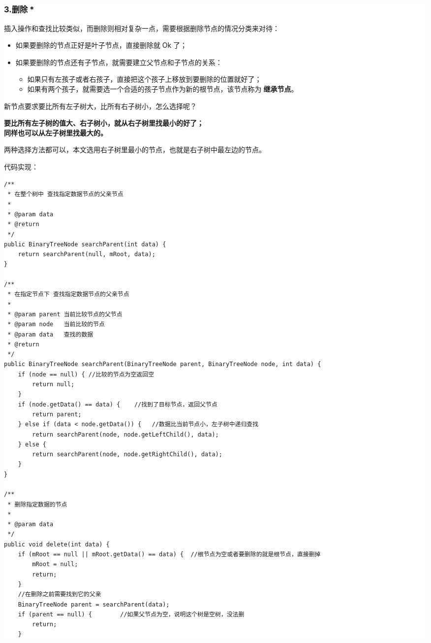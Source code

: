 
### 3.删除 *

插入操作和查找比较类似，而删除则相对复杂一点，需要根据删除节点的情况分类来对待：

* 如果要删除的节点正好是叶子节点，直接删除就 Ok 了；
* 如果要删除的节点还有子节点，就需要建立父节点和子节点的关系：   

  * 如果只有左孩子或者右孩子，直接把这个孩子上移放到要删除的位置就好了；
  * 如果有两个孩子，就需要选一个合适的孩子节点作为新的根节点，该节点称为 **继承节点**。

新节点要求要比所有左子树大，比所有右子树小，怎么选择呢？

**要比所有左子树的值大、右子树小，就从右子树里找最小的好了；   
同样也可以从左子树里找最大的。**

两种选择方法都可以，本文选用右子树里最小的节点，也就是右子树中最左边的节点。

代码实现：

    /**
     * 在整个树中 查找指定数据节点的父亲节点
     *
     * @param data
     * @return
     */
    public BinaryTreeNode searchParent(int data) {
        return searchParent(null, mRoot, data);
    }
    
    /**
     * 在指定节点下 查找指定数据节点的父亲节点
     *
     * @param parent 当前比较节点的父节点
     * @param node   当前比较的节点
     * @param data   查找的数据
     * @return
     */
    public BinaryTreeNode searchParent(BinaryTreeNode parent, BinaryTreeNode node, int data) {
        if (node == null) { //比较的节点为空返回空
            return null;
        }
        if (node.getData() == data) {    //找到了目标节点，返回父节点
            return parent;
        } else if (data < node.getData()) {   //数据比当前节点小，左子树中递归查找
            return searchParent(node, node.getLeftChild(), data);
        } else {
            return searchParent(node, node.getRightChild(), data);
        }
    }
    
    /**
     * 删除指定数据的节点
     *
     * @param data
     */
    public void delete(int data) {
        if (mRoot == null || mRoot.getData() == data) {  //根节点为空或者要删除的就是根节点，直接删掉
            mRoot = null;
            return;
        }
        //在删除之前需要找到它的父亲
        BinaryTreeNode parent = searchParent(data);
        if (parent == null) {        //如果父节点为空，说明这个树是空树，没法删
            return;
        }
    